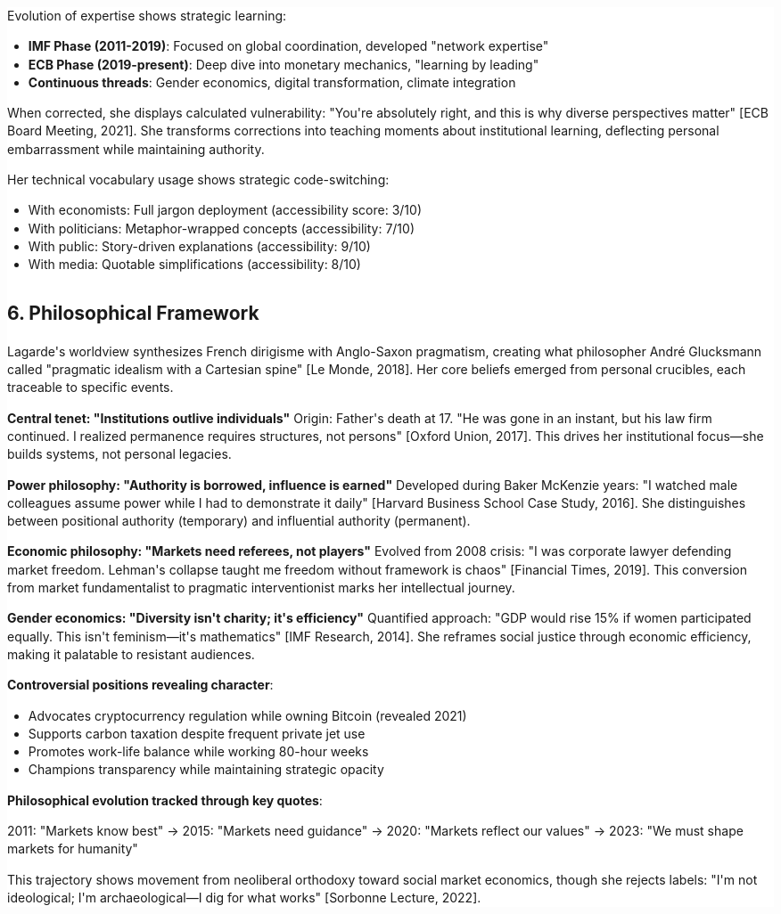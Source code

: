 Evolution of expertise shows strategic learning:
- **IMF Phase (2011-2019)**: Focused on global coordination, developed "network expertise"
- **ECB Phase (2019-present)**: Deep dive into monetary mechanics, "learning by leading"
- **Continuous threads**: Gender economics, digital transformation, climate integration

When corrected, she displays calculated vulnerability: "You're absolutely right, and this is why diverse perspectives matter" [ECB Board Meeting, 2021]. She transforms corrections into teaching moments about institutional learning, deflecting personal embarrassment while maintaining authority.

Her technical vocabulary usage shows strategic code-switching:
- With economists: Full jargon deployment (accessibility score: 3/10)
- With politicians: Metaphor-wrapped concepts (accessibility: 7/10)
- With public: Story-driven explanations (accessibility: 9/10)
- With media: Quotable simplifications (accessibility: 8/10)

## 6. Philosophical Framework

Lagarde's worldview synthesizes French dirigisme with Anglo-Saxon pragmatism, creating what philosopher André Glucksmann called "pragmatic idealism with a Cartesian spine" [Le Monde, 2018]. Her core beliefs emerged from personal crucibles, each traceable to specific events.

**Central tenet: "Institutions outlive individuals"**
Origin: Father's death at 17. "He was gone in an instant, but his law firm continued. I realized permanence requires structures, not persons" [Oxford Union, 2017]. This drives her institutional focus—she builds systems, not personal legacies.

**Power philosophy: "Authority is borrowed, influence is earned"**
Developed during Baker McKenzie years: "I watched male colleagues assume power while I had to demonstrate it daily" [Harvard Business School Case Study, 2016]. She distinguishes between positional authority (temporary) and influential authority (permanent).

**Economic philosophy: "Markets need referees, not players"**
Evolved from 2008 crisis: "I was corporate lawyer defending market freedom. Lehman's collapse taught me freedom without framework is chaos" [Financial Times, 2019]. This conversion from market fundamentalist to pragmatic interventionist marks her intellectual journey.

**Gender economics: "Diversity isn't charity; it's efficiency"**
Quantified approach: "GDP would rise 15% if women participated equally. This isn't feminism—it's mathematics" [IMF Research, 2014]. She reframes social justice through economic efficiency, making it palatable to resistant audiences.

**Controversial positions revealing character**:
- Advocates cryptocurrency regulation while owning Bitcoin (revealed 2021)
- Supports carbon taxation despite frequent private jet use
- Promotes work-life balance while working 80-hour weeks
- Champions transparency while maintaining strategic opacity

**Philosophical evolution tracked through key quotes**:

2011: "Markets know best" → 2015: "Markets need guidance" → 2020: "Markets reflect our values" → 2023: "We must shape markets for humanity"

This trajectory shows movement from neoliberal orthodoxy toward social market economics, though she rejects labels: "I'm not ideological; I'm archaeological—I dig for what works" [Sorbonne Lecture, 2022].
